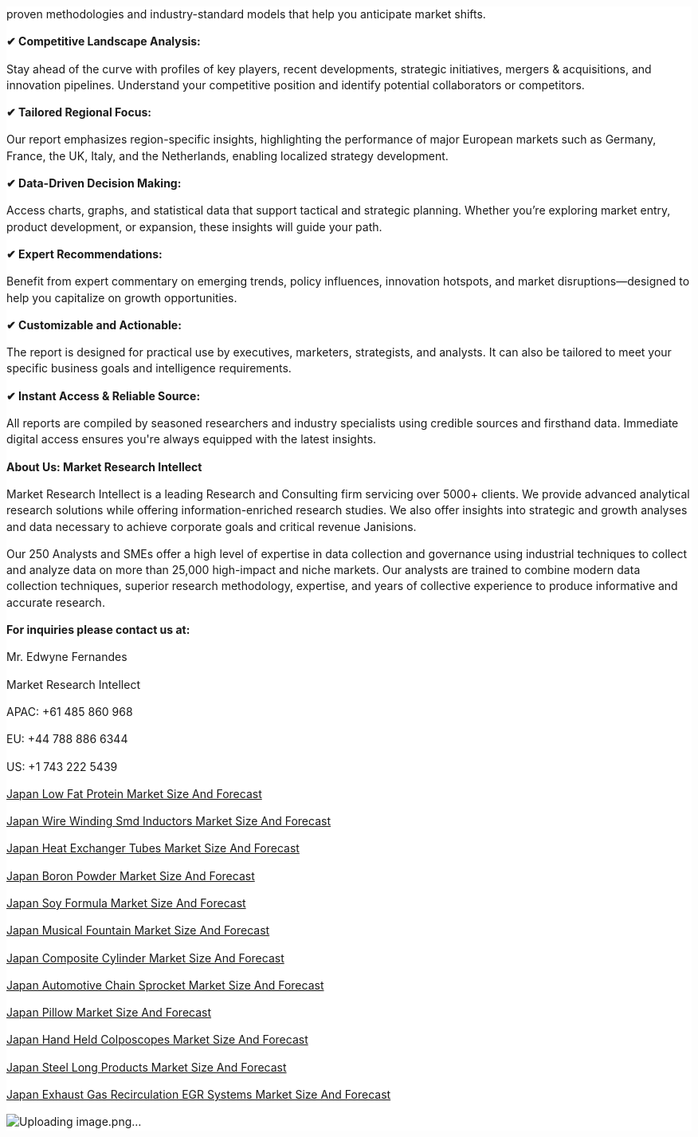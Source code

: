 proven methodologies and industry-standard models that help you anticipate market shifts.</p><p><strong>✔ Competitive Landscape Analysis:</strong></p><p>Stay ahead of the curve with profiles of key players, recent developments, strategic initiatives, mergers &amp; acquisitions, and innovation pipelines. Understand your competitive position and identify potential collaborators or competitors.</p><p><strong>✔ Tailored Regional Focus:</strong></p><p>Our report emphasizes region-specific insights, highlighting the performance of major European markets such as Germany, France, the UK, Italy, and the Netherlands, enabling localized strategy development.</p><p><strong>✔ Data-Driven Decision Making:</strong></p><p>Access charts, graphs, and statistical data that support tactical and strategic planning. Whether you&rsquo;re exploring market entry, product development, or expansion, these insights will guide your path.</p><p><strong>✔ Expert Recommendations:</strong></p><p>Benefit from expert commentary on emerging trends, policy influences, innovation hotspots, and market disruptions&mdash;designed to help you capitalize on growth opportunities.</p><p><strong>✔ Customizable and Actionable:</strong></p><p>The report is designed for practical use by executives, marketers, strategists, and analysts. It can also be tailored to meet your specific business goals and intelligence requirements.</p><p><strong>✔ Instant Access &amp; Reliable Source:</strong></p><p>All reports are compiled by seasoned researchers and industry specialists using credible sources and firsthand data. Immediate digital access ensures you're always equipped with the latest insights.</p><p><strong><span class="font-[700]">About Us: Market Research Intellect</span></strong></p><p><span class="">Market Research Intellect is a leading Research and Consulting firm servicing over 5000+ clients. We provide advanced analytical research solutions while offering information-enriched research studies.&nbsp;</span>We also offer insights into strategic and growth analyses and data necessary to achieve corporate goals and critical revenue Janisions.</p><p><span class="">Our 250 Analysts and SMEs offer a high level of expertise in data collection and governance using industrial techniques to collect and analyze data on more than 25,000 high-impact and niche markets. Our analysts are trained to combine modern data collection techniques, superior research methodology, expertise, and years of collective experience to produce informative and accurate research.</span></p><p><strong>For inquiries please contact us at:</strong></p><p>Mr. Edwyne Fernandes</p><p>Market Research Intellect</p><p>APAC: +61 485 860 968</p><p>EU: +44 788 886 6344</p><p>US: +1 743 222 5439</p><p><a href="https://github.com/DipramanCMRI02/FutureLens/blob/main/Low-Fat-Protein-Market/Low-Fat-Protein-Market.md">Japan Low Fat Protein Market Size And Forecast</a></p><p><a href="https://github.com/DipramanCMRI02/FutureLens/blob/main/Wire-Winding-Smd-Inductors-Market/Wire-Winding-Smd-Inductors-Market.md">Japan Wire Winding Smd Inductors Market Size And Forecast</a></p><p><a href="https://github.com/DipramanCMRI02/FutureLens/blob/main/Heat-Exchanger-Tubes-Market/Heat-Exchanger-Tubes-Market.md">Japan Heat Exchanger Tubes Market Size And Forecast</a></p><p><a href="https://github.com/DipramanCMRI02/FutureLens/blob/main/Boron-Powder-Market/Boron-Powder-Market.md">Japan Boron Powder Market Size And Forecast</a></p><p><a href="https://github.com/DipramanCMRI02/FutureLens/blob/main/Soy-Formula-Market/Soy-Formula-Market.md">Japan Soy Formula Market Size And Forecast</a></p><p><a href="https://github.com/DipramanCMRI02/FutureLens/blob/main/Musical-Fountain-Market/Musical-Fountain-Market.md">Japan Musical Fountain Market Size And Forecast</a></p><p><a href="https://github.com/DipramanCMRI02/FutureLens/blob/main/Composite-Cylinder-Market/Composite-Cylinder-Market.md">Japan Composite Cylinder Market Size And Forecast</a></p><p><a href="https://github.com/DipramanCMRI02/FutureLens/blob/main/Automotive-Chain-Sprocket-Market/Automotive-Chain-Sprocket-Market.md">Japan Automotive Chain Sprocket Market Size And Forecast</a></p><p><a href="https://github.com/DipramanCMRI02/FutureLens/blob/main/Pillow-Market/Pillow-Market.md">Japan Pillow Market Size And Forecast</a></p><p><a href="https://github.com/DipramanCMRI02/FutureLens/blob/main/Hand-Held-Colposcopes-Market/Hand-Held-Colposcopes-Market.md">Japan Hand Held Colposcopes Market Size And Forecast</a></p><p><a href="https://github.com/DipramanCMRI02/FutureLens/blob/main/Steel-Long-Products-Market/Steel-Long-Products-Market.md">Japan Steel Long Products Market Size And Forecast</a></p><p><a href="https://github.com/DipramanCMRI02/FutureLens/blob/main/Exhaust-Gas-Recirculation-EGR-Systems-Market/Exhaust-Gas-Recirculation-EGR-Systems-Market.md">Japan Exhaust Gas Recirculation EGR Systems Market Size And Forecast</a></p>
![Uploading image.png…]()
